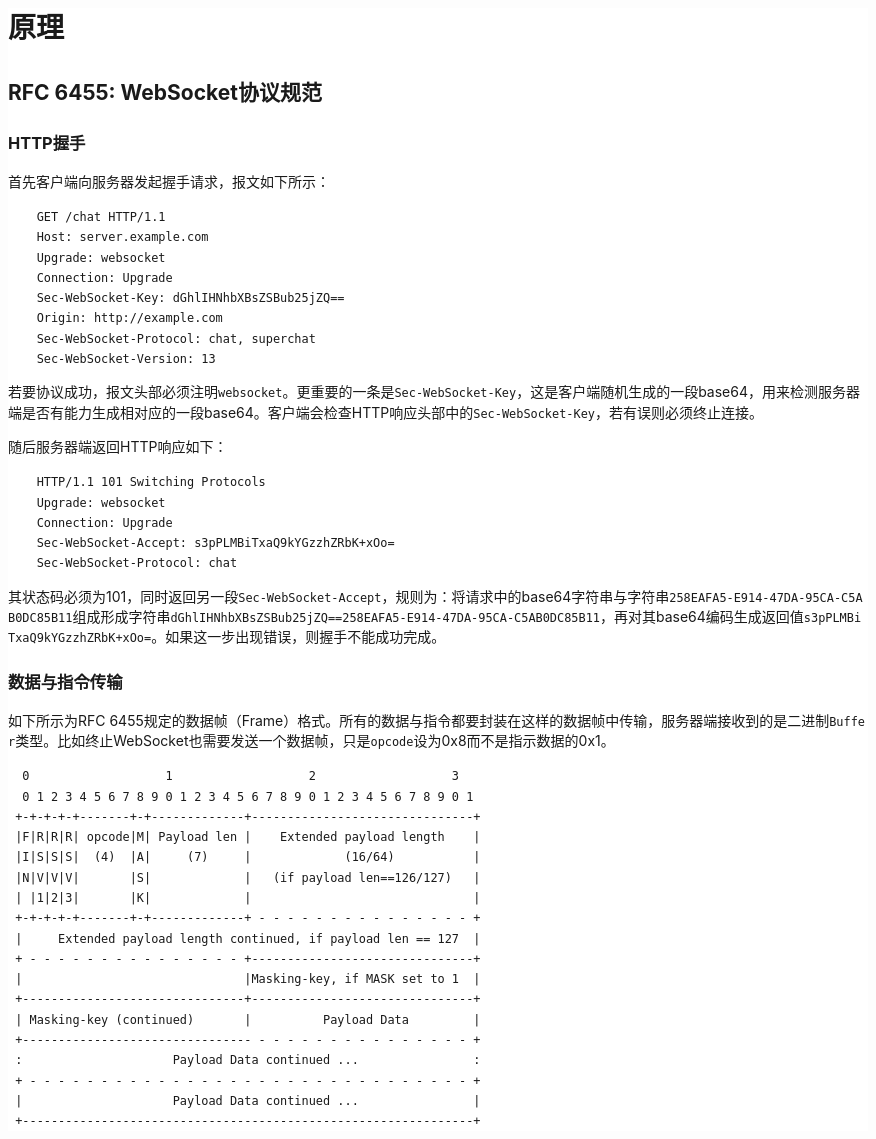 
# 原理

## RFC 6455: WebSocket协议规范

### HTTP握手

首先客户端向服务器发起握手请求，报文如下所示：

        GET /chat HTTP/1.1
        Host: server.example.com
        Upgrade: websocket
        Connection: Upgrade
        Sec-WebSocket-Key: dGhlIHNhbXBsZSBub25jZQ==
        Origin: http://example.com
        Sec-WebSocket-Protocol: chat, superchat
        Sec-WebSocket-Version: 13

若要协议成功，报文头部必须注明`websocket`。更重要的一条是`Sec-WebSocket-Key`，这是客户端随机生成的一段base64，用来检测服务器端是否有能力生成相对应的一段base64。客户端会检查HTTP响应头部中的`Sec-WebSocket-Key`，若有误则必须终止连接。

随后服务器端返回HTTP响应如下：

        HTTP/1.1 101 Switching Protocols
        Upgrade: websocket
        Connection: Upgrade
        Sec-WebSocket-Accept: s3pPLMBiTxaQ9kYGzzhZRbK+xOo=
        Sec-WebSocket-Protocol: chat

其状态码必须为101，同时返回另一段`Sec-WebSocket-Accept`，规则为：将请求中的base64字符串与字符串`258EAFA5-E914-47DA-95CA-C5AB0DC85B11`组成形成字符串`dGhlIHNhbXBsZSBub25jZQ==258EAFA5-E914-47DA-95CA-C5AB0DC85B11`，再对其base64编码生成返回值`s3pPLMBiTxaQ9kYGzzhZRbK+xOo=`。如果这一步出现错误，则握手不能成功完成。

### 数据与指令传输

如下所示为RFC 6455规定的数据帧（Frame）格式。所有的数据与指令都要封装在这样的数据帧中传输，服务器端接收到的是二进制`Buffer`类型。比如终止WebSocket也需要发送一个数据帧，只是`opcode`设为0x8而不是指示数据的0x1。

      0                   1                   2                   3
      0 1 2 3 4 5 6 7 8 9 0 1 2 3 4 5 6 7 8 9 0 1 2 3 4 5 6 7 8 9 0 1
     +-+-+-+-+-------+-+-------------+-------------------------------+
     |F|R|R|R| opcode|M| Payload len |    Extended payload length    |
     |I|S|S|S|  (4)  |A|     (7)     |             (16/64)           |
     |N|V|V|V|       |S|             |   (if payload len==126/127)   |
     | |1|2|3|       |K|             |                               |
     +-+-+-+-+-------+-+-------------+ - - - - - - - - - - - - - - - +
     |     Extended payload length continued, if payload len == 127  |
     + - - - - - - - - - - - - - - - +-------------------------------+
     |                               |Masking-key, if MASK set to 1  |
     +-------------------------------+-------------------------------+
     | Masking-key (continued)       |          Payload Data         |
     +-------------------------------- - - - - - - - - - - - - - - - +
     :                     Payload Data continued ...                :
     + - - - - - - - - - - - - - - - - - - - - - - - - - - - - - - - +
     |                     Payload Data continued ...                |
     +---------------------------------------------------------------+
